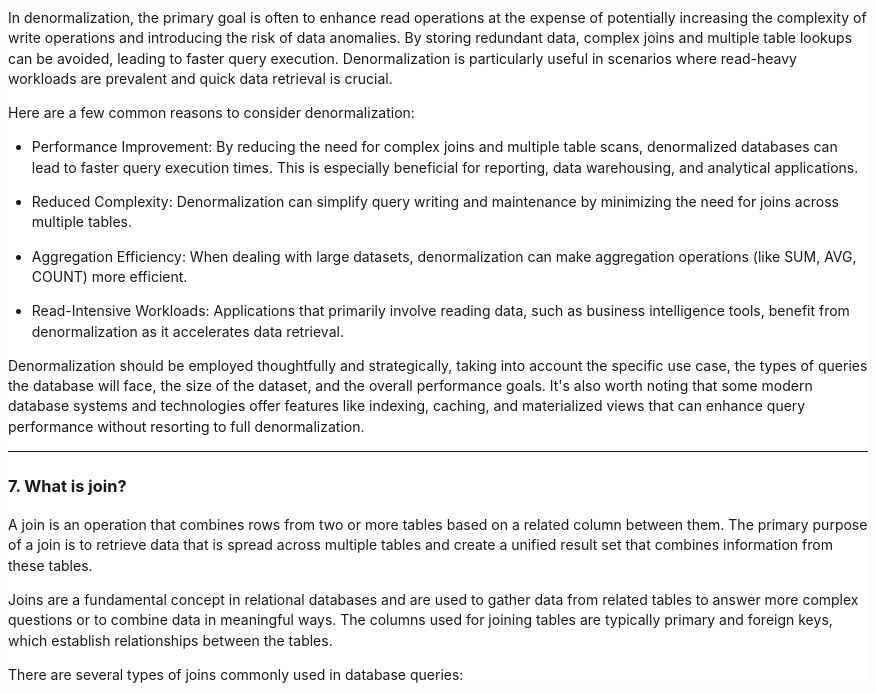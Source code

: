 In denormalization, the primary goal is often to enhance read operations at the expense of potentially increasing the complexity of write operations and introducing the risk of data anomalies. By storing redundant data, complex joins and multiple table lookups can be avoided, leading to faster query execution. Denormalization is particularly useful in scenarios where read-heavy workloads are prevalent and quick data retrieval is crucial.

Here are a few common reasons to consider denormalization:

* Performance Improvement: By reducing the need for complex joins and multiple table scans, denormalized databases can lead to faster query execution times. This is especially beneficial for reporting, data warehousing, and analytical applications.

* Reduced Complexity: Denormalization can simplify query writing and maintenance by minimizing the need for joins across multiple tables.

* Aggregation Efficiency: When dealing with large datasets, denormalization can make aggregation operations (like SUM, AVG, COUNT) more efficient.

* Read-Intensive Workloads: Applications that primarily involve reading data, such as business intelligence tools, benefit from denormalization as it accelerates data retrieval.

Denormalization should be employed thoughtfully and strategically, taking into account the specific use case, the types of queries the database will face, the size of the dataset, and the overall performance goals. It's also worth noting that some modern database systems and technologies offer features like indexing, caching, and materialized views that can enhance query performance without resorting to full denormalization.

----------------------------------------------

### 7. What is join?
A join is an operation that combines rows from two or more tables based on a related column between them. The primary purpose of a join is to retrieve data that is spread across multiple tables and create a unified result set that combines information from these tables.

Joins are a fundamental concept in relational databases and are used to gather data from related tables to answer more complex questions or to combine data in meaningful ways. The columns used for joining tables are typically primary and foreign keys, which establish relationships between the tables.

There are several types of joins commonly used in database queries:
